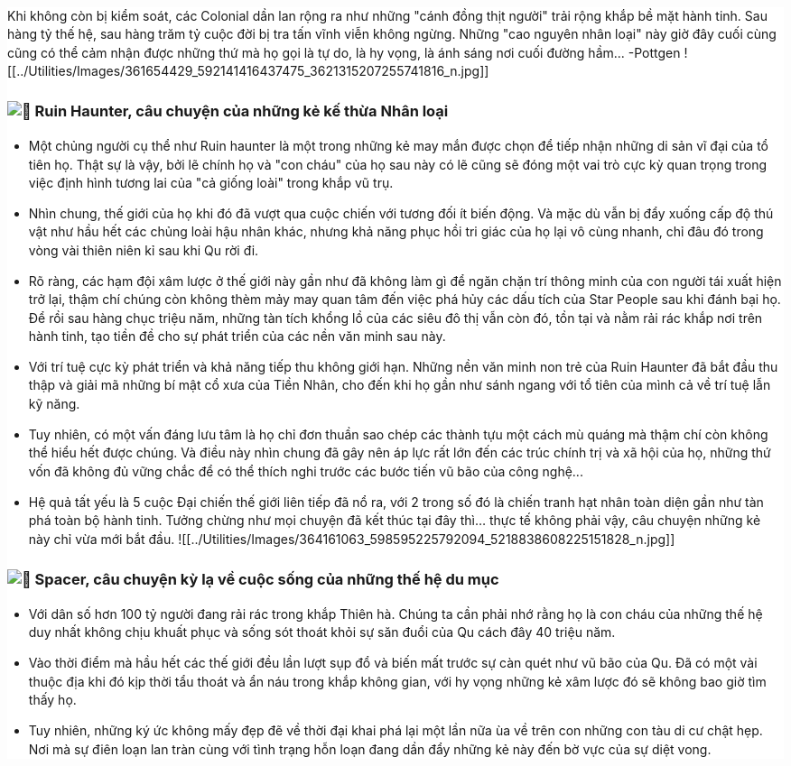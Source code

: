 Khi không còn bị kiểm soát, các Colonial dần lan rộng ra như những "cánh đồng thịt người" trải rộng khắp bề mặt hành tinh. Sau hàng tỷ thế hệ, sau hàng trăm tỷ cuộc đời bị tra tấn vĩnh viễn không ngừng. Những "cao nguyên nhân loại" này giờ đây cuối cùng cũng có thể cảm nhận được những thứ mà họ gọi là tự do, là hy vọng, là ánh sáng nơi cuối đường hầm...
-Pottgen
![[../Utilities/Images/361654429_592141416437475_3621315207255741816_n.jpg]]

### ![🔴](https://static.xx.fbcdn.net/images/emoji.php/v9/tc7/1.5/16/1f534.png) Ruin Haunter, câu chuyện của những kẻ kế thừa Nhân loại

- Một chủng người cụ thể như Ruin haunter là một trong những kẻ may mắn được chọn để tiếp nhận những di sản vĩ đại của tổ tiên họ. Thật sự là vậy, bởi lẽ chính họ và "con cháu" của họ sau này có lẽ cũng sẽ đóng một vai trò cực kỳ quan trọng trong việc định hình tương lai của "cả giống loài" trong khắp vũ trụ.

- Nhìn chung, thế giới của họ khi đó đã vượt qua cuộc chiến với tương đối ít biến động. Và mặc dù vẫn bị đẩy xuống cấp độ thú vật như hầu hết các chủng loài hậu nhân khác, nhưng khả năng phục hồi tri giác của họ lại vô cùng nhanh, chỉ đâu đó trong vòng vài thiên niên kỉ sau khi Qu rời đi.

- Rõ ràng, các hạm đội xâm lược ở thế giới này gần như đã không làm gì để ngăn chặn trí thông minh của con người tái xuất hiện trở lại, thậm chí chúng còn không thèm mảy may quan tâm đến việc phá hủy các dấu tích của Star People sau khi đánh bại họ. Để rồi sau hàng chục triệu năm, những tàn tích khổng lồ của các siêu đô thị vẫn còn đó, tồn tại và nằm rải rác khắp nơi trên hành tinh, tạo tiền đề cho sự phát triển của các nền văn minh sau này.

- Với trí tuệ cực kỳ phát triển và khả năng tiếp thu không giới hạn. Những nền văn minh non trẻ của Ruin Haunter đã bắt đầu thu thập và giải mã những bí mật cổ xưa của Tiền Nhân, cho đến khi họ gần như sánh ngang với tổ tiên của mình cả về trí tuệ lẫn kỹ năng.

- Tuy nhiên, có một vấn đáng lưu tâm là họ chỉ đơn thuần sao chép các thành tựu một cách mù quáng mà thậm chí còn không thể hiểu hết được chúng. Và điều này nhìn chung đã gây nên áp lực rất lớn đến các trúc chính trị và xã hội của họ, những thứ vốn đã không đủ vững chắc để có thể thích nghi trước các bước tiến vũ bão của công nghệ...

- Hệ quả tất yếu là 5 cuộc Đại chiến thế giới liên tiếp đã nổ ra, với 2 trong số đó là chiến tranh hạt nhân toàn diện gần như tàn phá toàn bộ hành tinh. Tưởng chừng như mọi chuyện đã kết thúc tại đây thì… thực tế không phải vậy, câu chuyện những kẻ này chỉ vừa mới bắt đầu.
![[../Utilities/Images/364161063_598595225792094_5218838608225151828_n.jpg]]

### ![🔴](https://static.xx.fbcdn.net/images/emoji.php/v9/tc7/1.5/16/1f534.png) Spacer, câu chuyện kỳ lạ về cuộc sống của những thế hệ du mục

- Với dân số hơn 100 tỷ người đang rải rác trong khắp Thiên hà. Chúng ta cần phải nhớ rằng họ là con cháu của những thế hệ duy nhất không chịu khuất phục và sống sót thoát khỏi sự săn đuổi của Qu cách đây 40 triệu năm.

- Vào thời điểm mà hầu hết các thế giới đều lần lượt sụp đổ và biến mất trước sự càn quét như vũ bão của Qu. Đã có một vài thuộc địa khi đó kịp thời tẩu thoát và ẩn náu trong khắp không gian, với hy vọng những kẻ xâm lược đó sẽ không bao giờ tìm thấy họ.

- Tuy nhiên, những ký ức không mấy đẹp đẽ về thời đại khai phá lại một lần nữa ùa về trên con những con tàu di cư chật hẹp. Nơi mà sự điên loạn lan tràn cùng với tình trạng hỗn loạn đang dần đẩy những kẻ này đến bờ vực của sự diệt vong.
